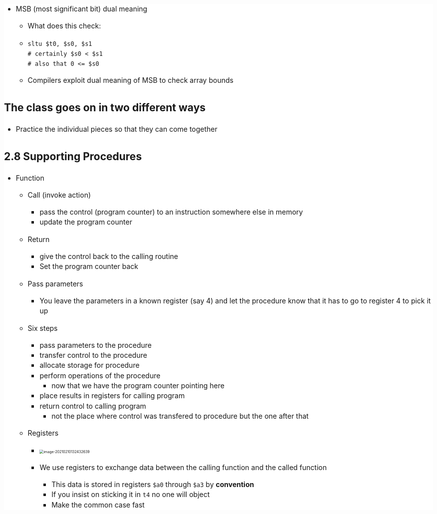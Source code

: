   - MSB (most significant bit) dual meaning
  
    - What does this check:
  
    - ```assembly
      sltu $t0, $s0, $s1
      # certainly $s0 < $s1
      # also that 0 <= $s0
      ```
  
    - Compilers exploit dual meaning of MSB to check array bounds

## The class goes on in two different ways

- Practice the individual pieces so that they can come together

## 2.8 Supporting Procedures

- Function

  - Call (invoke action)

    - pass the control (program counter) to an instruction somewhere else in memory
    - update the program counter

  - Return

    - give the control back to the calling routine
    - Set the program counter back

  - Pass parameters

    - You leave the parameters in a known register (say 4) and let the procedure know that it has to go to register 4 to pick it up

  - Six steps

    - pass parameters to the procedure
    - transfer control to the procedure
    - allocate storage for procedure
    - perform operations of the procedure
      - now that we have the program counter pointing here
    - place results in registers for calling program
    - return control to calling program
      - not the place where control was transfered to procedure but the one after that

  - Registers

    - <img src="/home/collin/.config/Typora/typora-user-images/image-20210210132432639.png" alt="image-20210210132432639" style="zoom: 50%;" />

    - We use registers to exchange data between the calling function and the called function

      - This data is stored in registers `$a0` through `$a3` by **convention**
      - If you insist on sticking it in `t4` no one will object
      - Make the common case fast
